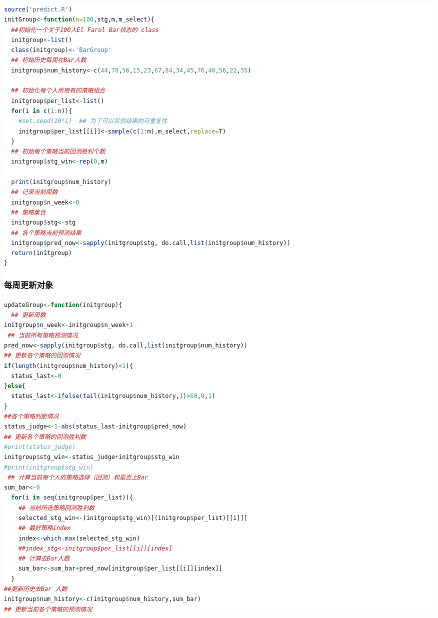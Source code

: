 
```r
source('predict.R')
initGroup<-function(n=100,stg,m,m_select){
  ##初始化一个关于100人El Farol Bar状态的 class
  initgroup<-list()
  class(initgroup)<-'BarGroup'
  ## 初始历史每周在Bar人数
  initgroup$num_history<-c(44,78,56,15,23,67,84,34,45,76,40,56,22,35)

  ## 初始化每个人所用有的策略组合
  initgroup$per_list<-list()
  for(i in c(1:n)){
    #set.seed(10*i)  ## 为了可以实验结果的可重复性
    initgroup$per_list[[i]]<-sample(c(1:m),m_select,replace=T)
  }
  ## 初始每个策略当前回测胜利个数
  initgroup$stg_win<-rep(0,m)
  
  print(initgroup$num_history)
  ## 记录当前周数
  initgroup$n_week<-0
  ## 策略集合
  initgroup$stg<-stg
  ## 各个策略当前预测结果
  initgroup$pred_now<-sapply(initgroup$stg, do.call,list(initgroup$num_history))
  return(initgroup)
}
```


### 每周更新对象


```r
updateGroup<-function(initgroup){
  ## 更新周数
initgroup$n_week<-initgroup$n_week+1
 ## 当前所有策略预测情况
pred_now<-sapply(initgroup$stg, do.call,list(initgroup$num_history))
## 更新各个策略的回测情况
if(length(initgroup$num_history)<1){
  status_last<-0
}else{
  status_last<-ifelse(tail(initgroup$num_history,1)>60,0,1)
}
##各个策略判断情况
status_judge<-1-abs(status_last-initgroup$pred_now)
## 更新各个策略的回测胜利数
#print(status_judge)
initgroup$stg_win<-status_judge+initgroup$stg_win
#print(initgroup$stg_win)
 ## 计算当前每个人的策略选择（回测）和是否上Bar
sum_bar<-0
  for(i in seq(initgroup$per_list)){
    ## 当前所选策略回测胜利数
    selected_stg_win<-(initgroup$stg_win)[(initgroup$per_list)[[i]]]
    ## 最好策略index
    index<-which.max(selected_stg_win)
    ##index_stg<-initgroup$per_list[[i]][index]
    ## 计算去Bar人数
    sum_bar<-sum_bar+pred_now[initgroup$per_list[[i]][index]]
  } 
##更新历史去Bar 人数
initgroup$num_history<-c(initgroup$num_history,sum_bar)
## 更新当前各个策略的预测情况
```